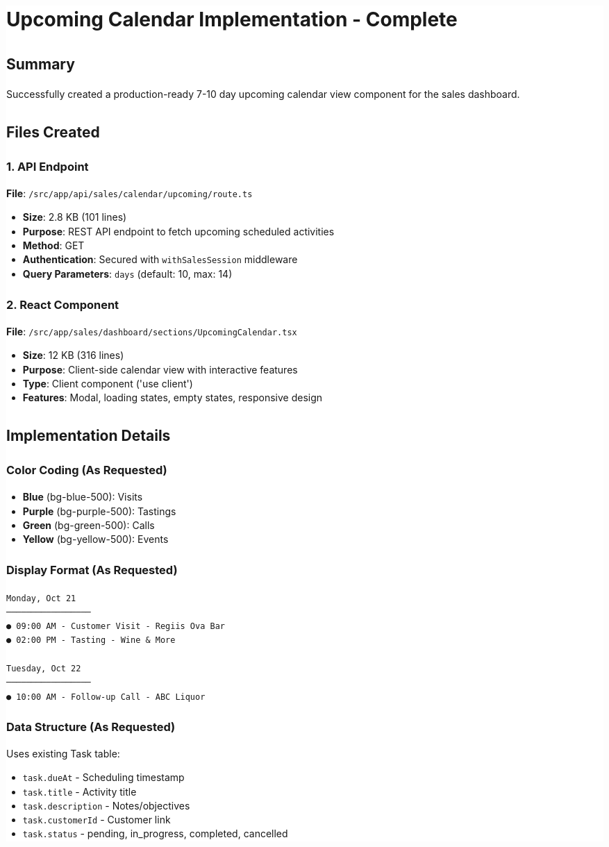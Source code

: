 # Upcoming Calendar Implementation - Complete

## Summary

Successfully created a production-ready 7-10 day upcoming calendar view component for the sales dashboard.

## Files Created

### 1. API Endpoint
**File**: `/src/app/api/sales/calendar/upcoming/route.ts`
- **Size**: 2.8 KB (101 lines)
- **Purpose**: REST API endpoint to fetch upcoming scheduled activities
- **Method**: GET
- **Authentication**: Secured with `withSalesSession` middleware
- **Query Parameters**: `days` (default: 10, max: 14)

### 2. React Component
**File**: `/src/app/sales/dashboard/sections/UpcomingCalendar.tsx`
- **Size**: 12 KB (316 lines)
- **Purpose**: Client-side calendar view with interactive features
- **Type**: Client component ('use client')
- **Features**: Modal, loading states, empty states, responsive design

## Implementation Details

### Color Coding (As Requested)
- **Blue** (bg-blue-500): Visits
- **Purple** (bg-purple-500): Tastings  
- **Green** (bg-green-500): Calls
- **Yellow** (bg-yellow-500): Events

### Display Format (As Requested)
```
Monday, Oct 21
─────────────────
● 09:00 AM - Customer Visit - Regiis Ova Bar
● 02:00 PM - Tasting - Wine & More

Tuesday, Oct 22
─────────────────
● 10:00 AM - Follow-up Call - ABC Liquor
```

### Data Structure (As Requested)
Uses existing Task table:
- `task.dueAt` - Scheduling timestamp
- `task.title` - Activity title
- `task.description` - Notes/objectives
- `task.customerId` - Customer link
- `task.status` - pending, in_progress, completed, cancelled
